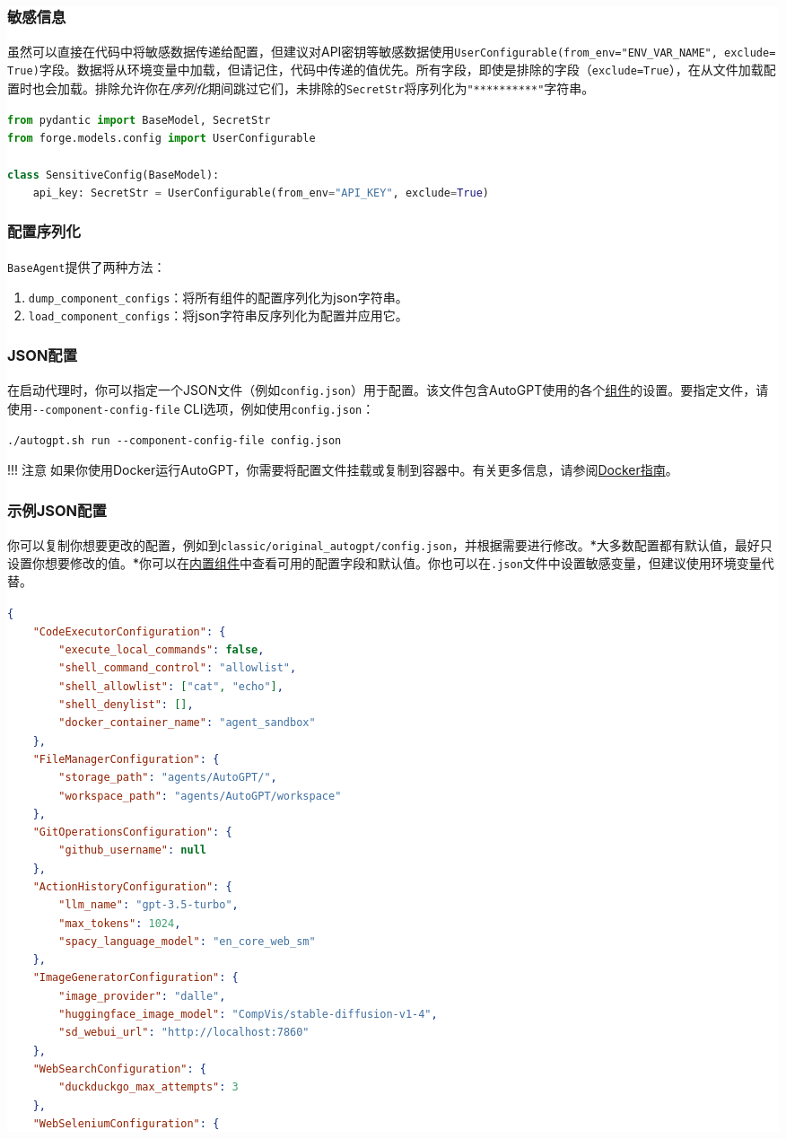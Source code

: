 ### 敏感信息

虽然可以直接在代码中将敏感数据传递给配置，但建议对API密钥等敏感数据使用`UserConfigurable(from_env="ENV_VAR_NAME", exclude=True)`字段。数据将从环境变量中加载，但请记住，代码中传递的值优先。所有字段，即使是排除的字段（`exclude=True`），在从文件加载配置时也会加载。排除允许你在*序列化*期间跳过它们，未排除的`SecretStr`将序列化为`"**********"`字符串。

```py
from pydantic import BaseModel, SecretStr
from forge.models.config import UserConfigurable

class SensitiveConfig(BaseModel):
    api_key: SecretStr = UserConfigurable(from_env="API_KEY", exclude=True)
```

### 配置序列化

`BaseAgent`提供了两种方法：
1. `dump_component_configs`：将所有组件的配置序列化为json字符串。
1. `load_component_configs`：将json字符串反序列化为配置并应用它。

### JSON配置

在启动代理时，你可以指定一个JSON文件（例如`config.json`）用于配置。该文件包含AutoGPT使用的各个[组件](../components/introduction.md)的设置。要指定文件，请使用`--component-config-file` CLI选项，例如使用`config.json`：

```shell
./autogpt.sh run --component-config-file config.json
```

!!! 注意
    如果你使用Docker运行AutoGPT，你需要将配置文件挂载或复制到容器中。有关更多信息，请参阅[Docker指南](../../classic/setup/docker.md)。

### 示例JSON配置

你可以复制你想要更改的配置，例如到`classic/original_autogpt/config.json`，并根据需要进行修改。*大多数配置都有默认值，最好只设置你想要修改的值。*你可以在[内置组件](./built-in-components.md)中查看可用的配置字段和默认值。你也可以在`.json`文件中设置敏感变量，但建议使用环境变量代替。

```json
{
    "CodeExecutorConfiguration": {
        "execute_local_commands": false,
        "shell_command_control": "allowlist",
        "shell_allowlist": ["cat", "echo"],
        "shell_denylist": [],
        "docker_container_name": "agent_sandbox"
    },
    "FileManagerConfiguration": {
        "storage_path": "agents/AutoGPT/",
        "workspace_path": "agents/AutoGPT/workspace"
    },
    "GitOperationsConfiguration": {
        "github_username": null
    },
    "ActionHistoryConfiguration": {
        "llm_name": "gpt-3.5-turbo",
        "max_tokens": 1024,
        "spacy_language_model": "en_core_web_sm"
    },
    "ImageGeneratorConfiguration": {
        "image_provider": "dalle",
        "huggingface_image_model": "CompVis/stable-diffusion-v1-4",
        "sd_webui_url": "http://localhost:7860"
    },
    "WebSearchConfiguration": {
        "duckduckgo_max_attempts": 3
    },
    "WebSeleniumConfiguration": {
```